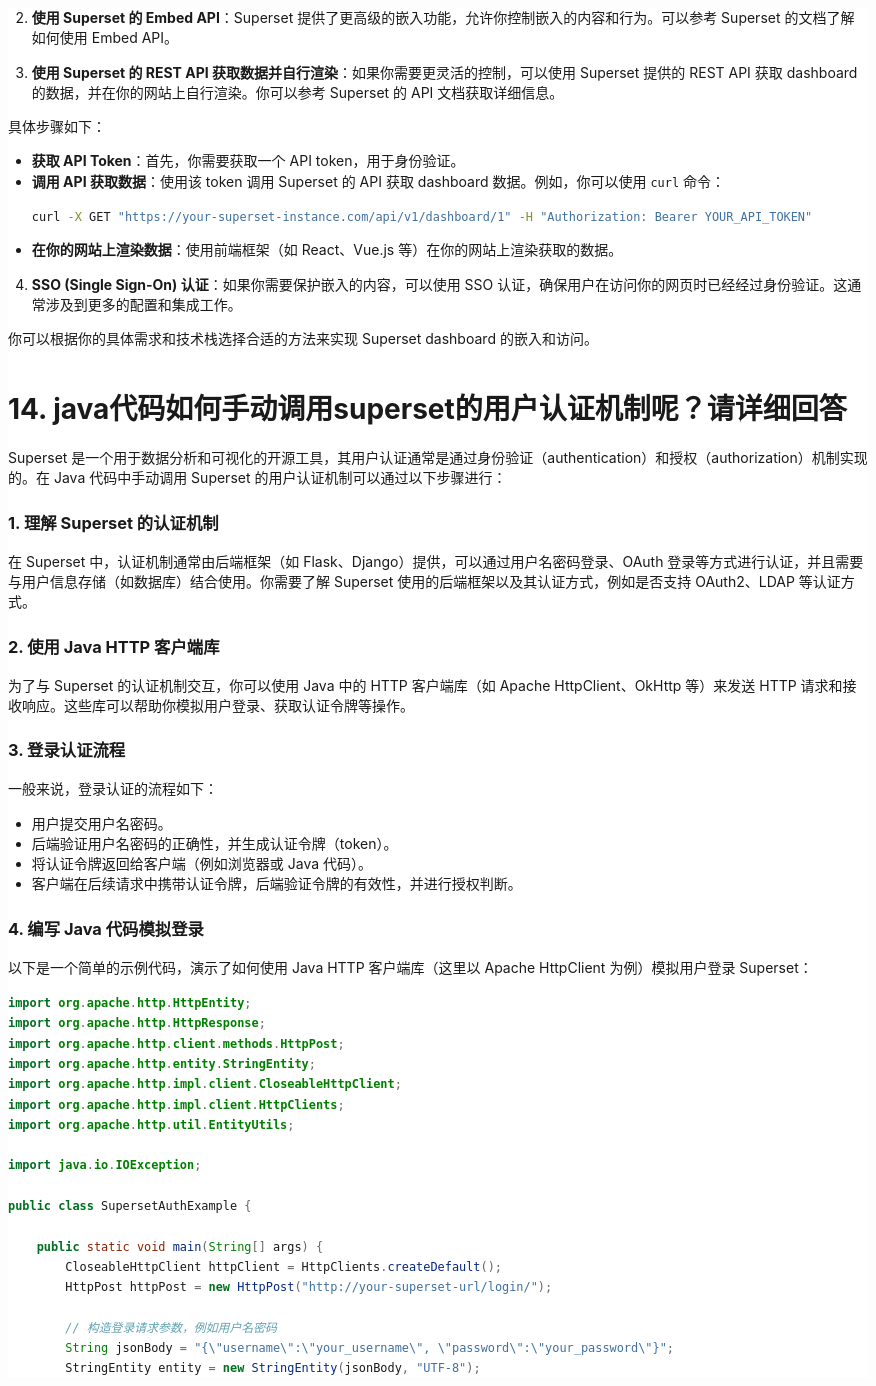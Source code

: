 2. **使用 Superset 的 Embed API**：Superset 提供了更高级的嵌入功能，允许你控制嵌入的内容和行为。可以参考 Superset 的文档了解如何使用 Embed API。

3. **使用 Superset 的 REST API 获取数据并自行渲染**：如果你需要更灵活的控制，可以使用 Superset 提供的 REST API 获取 dashboard 的数据，并在你的网站上自行渲染。你可以参考 Superset 的 API 文档获取详细信息。

具体步骤如下：
   - **获取 API Token**：首先，你需要获取一个 API token，用于身份验证。
   - **调用 API 获取数据**：使用该 token 调用 Superset 的 API 获取 dashboard 数据。例如，你可以使用 `curl` 命令：
     ```sh
     curl -X GET "https://your-superset-instance.com/api/v1/dashboard/1" -H "Authorization: Bearer YOUR_API_TOKEN"
     ```
   - **在你的网站上渲染数据**：使用前端框架（如 React、Vue.js 等）在你的网站上渲染获取的数据。

4. **SSO (Single Sign-On) 认证**：如果你需要保护嵌入的内容，可以使用 SSO 认证，确保用户在访问你的网页时已经经过身份验证。这通常涉及到更多的配置和集成工作。

你可以根据你的具体需求和技术栈选择合适的方法来实现 Superset dashboard 的嵌入和访问。

# 14. java代码如何手动调用superset的用户认证机制呢？请详细回答
Superset 是一个用于数据分析和可视化的开源工具，其用户认证通常是通过身份验证（authentication）和授权（authorization）机制实现的。在 Java 代码中手动调用 Superset 的用户认证机制可以通过以下步骤进行：

### 1. 理解 Superset 的认证机制

在 Superset 中，认证机制通常由后端框架（如 Flask、Django）提供，可以通过用户名密码登录、OAuth 登录等方式进行认证，并且需要与用户信息存储（如数据库）结合使用。你需要了解 Superset 使用的后端框架以及其认证方式，例如是否支持 OAuth2、LDAP 等认证方式。

### 2. 使用 Java HTTP 客户端库

为了与 Superset 的认证机制交互，你可以使用 Java 中的 HTTP 客户端库（如 Apache HttpClient、OkHttp 等）来发送 HTTP 请求和接收响应。这些库可以帮助你模拟用户登录、获取认证令牌等操作。

### 3. 登录认证流程

一般来说，登录认证的流程如下：

- 用户提交用户名密码。
- 后端验证用户名密码的正确性，并生成认证令牌（token）。
- 将认证令牌返回给客户端（例如浏览器或 Java 代码）。
- 客户端在后续请求中携带认证令牌，后端验证令牌的有效性，并进行授权判断。

### 4. 编写 Java 代码模拟登录

以下是一个简单的示例代码，演示了如何使用 Java HTTP 客户端库（这里以 Apache HttpClient 为例）模拟用户登录 Superset：

```java
import org.apache.http.HttpEntity;
import org.apache.http.HttpResponse;
import org.apache.http.client.methods.HttpPost;
import org.apache.http.entity.StringEntity;
import org.apache.http.impl.client.CloseableHttpClient;
import org.apache.http.impl.client.HttpClients;
import org.apache.http.util.EntityUtils;

import java.io.IOException;

public class SupersetAuthExample {

    public static void main(String[] args) {
        CloseableHttpClient httpClient = HttpClients.createDefault();
        HttpPost httpPost = new HttpPost("http://your-superset-url/login/");

        // 构造登录请求参数，例如用户名密码
        String jsonBody = "{\"username\":\"your_username\", \"password\":\"your_password\"}";
        StringEntity entity = new StringEntity(jsonBody, "UTF-8");
```
